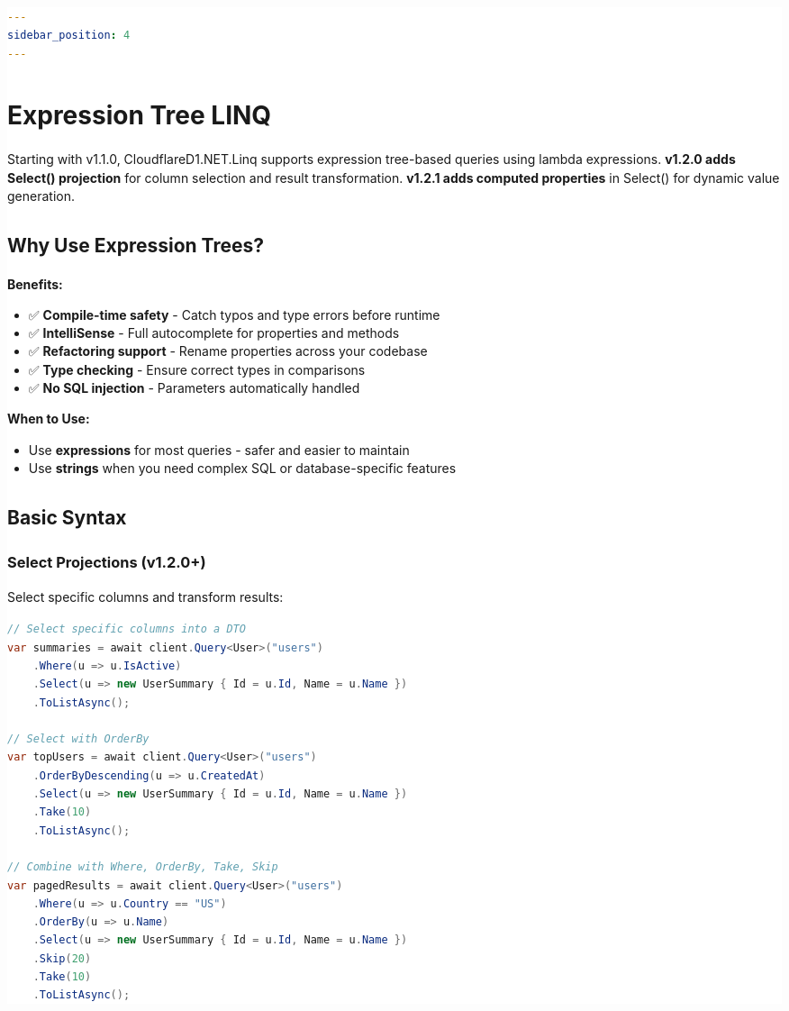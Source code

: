 ```yaml
---
sidebar_position: 4
---
```


# Expression Tree LINQ

Starting with v1.1.0, CloudflareD1.NET.Linq supports expression tree-based queries using lambda expressions. **v1.2.0 adds Select() projection** for column selection and result transformation. **v1.2.1 adds computed properties** in Select() for dynamic value generation.

## Why Use Expression Trees?

**Benefits:**
- ✅ **Compile-time safety** - Catch typos and type errors before runtime
- ✅ **IntelliSense** - Full autocomplete for properties and methods
- ✅ **Refactoring support** - Rename properties across your codebase
- ✅ **Type checking** - Ensure correct types in comparisons
- ✅ **No SQL injection** - Parameters automatically handled

**When to Use:**
- Use **expressions** for most queries - safer and easier to maintain
- Use **strings** when you need complex SQL or database-specific features

## Basic Syntax

### Select Projections (v1.2.0+)

Select specific columns and transform results:

```csharp
// Select specific columns into a DTO
var summaries = await client.Query<User>("users")
    .Where(u => u.IsActive)
    .Select(u => new UserSummary { Id = u.Id, Name = u.Name })
    .ToListAsync();

// Select with OrderBy
var topUsers = await client.Query<User>("users")
    .OrderByDescending(u => u.CreatedAt)
    .Select(u => new UserSummary { Id = u.Id, Name = u.Name })
    .Take(10)
    .ToListAsync();

// Combine with Where, OrderBy, Take, Skip
var pagedResults = await client.Query<User>("users")
    .Where(u => u.Country == "US")
    .OrderBy(u => u.Name)
    .Select(u => new UserSummary { Id = u.Id, Name = u.Name })
    .Skip(20)
    .Take(10)
    .ToListAsync();
```
